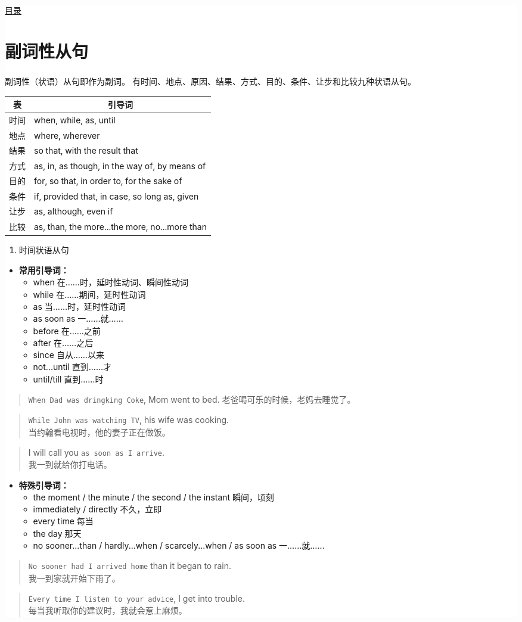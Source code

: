[目录](../README.md)
# 副词性从句

副词性（状语）从句即作为副词。
有时间、地点、原因、结果、方式、目的、条件、让步和比较九种状语从句。

| 表 | 引导词 |
| --- | --- |
|时间| when, while, as, until |
|地点| where, wherever |
|结果| so that, with the result that|
|方式| as, in, as though, in the way of, by means of|
|目的| for, so that, in order to, for the sake of|
|条件| if, provided that, in case, so long as, given|
|让步| as, although, even if|
|比较| as, than, the more...the more, no...more than|

1. 时间状语从句   
* **常用引导词：**  
   * when 在……时，延时性动词、瞬间性动词
   * while 在……期间，延时性动词
   * as 当……时，延时性动词    
   * as soon as 一……就……   
   * before 在……之前   
   * after 在……之后   
   * since 自从……以来   
   * not...until 直到……才  
   * until/till 直到……时   
> `When Dad was dringking Coke`, Mom went to bed.
老爸喝可乐的时候，老妈去睡觉了。

> `While John was watching TV`, his wife was cooking.   
当约翰看电视时，他的妻子正在做饭。

> I will call you `as soon as I arrive`.  
我一到就给你打电话。

* **特殊引导词：**
   * the moment / the minute / the second / the instant 瞬间，顷刻   
   * immediately / directly 不久，立即   
   * every time 每当   
   * the day 那天   
   * no sooner...than / hardly...when / scarcely...when / as soon as 一……就……

> `No sooner had I arrived home` than it began to rain.  
我一到家就开始下雨了。

> `Every time I listen to your advice`, I get into trouble.  
每当我听取你的建议时，我就会惹上麻烦。
